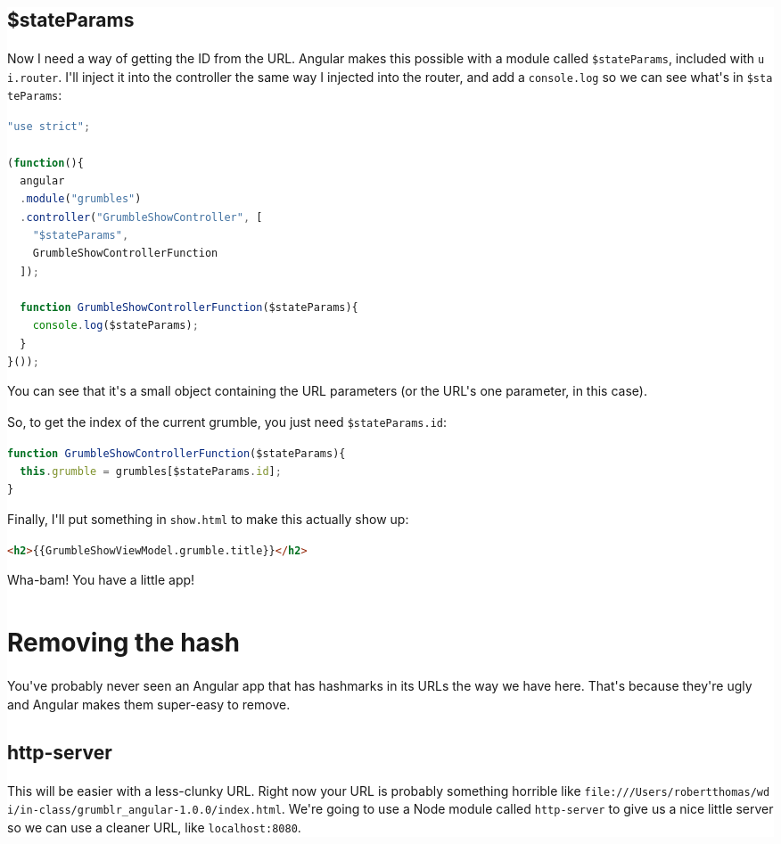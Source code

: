 ## $stateParams

Now I need a way of getting the ID from the URL. Angular makes this possible with a module called `$stateParams`, included with `ui.router`. I'll inject it into the controller the same way I injected into the router, and add a `console.log` so we can see what's in `$stateParams`:

```js
"use strict";

(function(){
  angular
  .module("grumbles")
  .controller("GrumbleShowController", [
    "$stateParams",
    GrumbleShowControllerFunction
  ]);

  function GrumbleShowControllerFunction($stateParams){
    console.log($stateParams);
  }
}());
```

You can see that it's a small object containing the URL parameters (or the URL's one parameter, in this case).

So, to get the index of the current grumble, you just need `$stateParams.id`:

```js
function GrumbleShowControllerFunction($stateParams){
  this.grumble = grumbles[$stateParams.id];
}
```

Finally, I'll put something in `show.html` to make this actually show up:

```html
<h2>{{GrumbleShowViewModel.grumble.title}}</h2>
```

Wha-bam! You have a little app!

# Removing the hash

You've probably never seen an Angular app that has hashmarks in its URLs the way we have here. That's because they're ugly and Angular makes them super-easy to remove.

## http-server

This will be easier with a less-clunky URL. Right now your URL is probably something horrible like `file:///Users/robertthomas/wdi/in-class/grumblr_angular-1.0.0/index.html`. We're going to use a Node module called `http-server` to give us a nice little server so we can use a cleaner URL, like `localhost:8080`.
